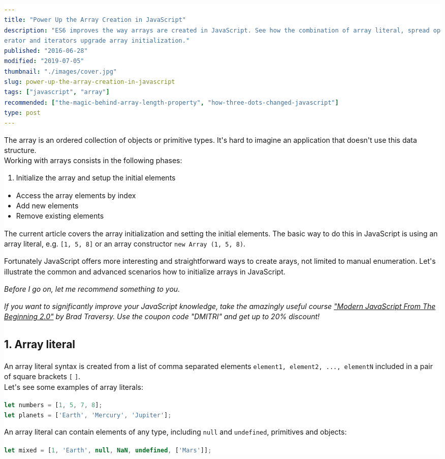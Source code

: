 ```yaml
---
title: "Power Up the Array Creation in JavaScript"
description: "ES6 improves the way arrays are created in JavaScript. See how the combination of array literal, spread operator and iterators upgrade array initialization."
published: "2016-06-28"
modified: "2019-07-05"
thumbnail: "./images/cover.jpg"
slug: power-up-the-array-creation-in-javascript
tags: ["javascript", "array"]
recommended: ["the-magic-behind-array-length-property", "how-three-dots-changed-javascript"]
type: post
---
```


The array is an ordered collection of objects or primitive types. It's hard to imagine an application that doesn't use this data structure.  
Working with arrays consists in the following phases:

1. Initialize the array and setup the initial elements
* Access the array elements by index
* Add new elements
* Remove existing elements

The current article covers the array initialization and setting the initial elements. The basic way to do this in JavaScript is using an array literal, e.g. `[1, 5, 8]`  or an array constructor `new Array (1, 5, 8)`. 

Fortunately JavaScript offers more interesting and straightforward ways to create arays, not limited to manual enumeration. Let's illustrate the common and advanced scenarios how to initialize arrays in JavaScript.

*Before I go on, let me recommend something to you.* 

*If you want to significantly improve your JavaScript knowledge, take the  amazingly useful course ["Modern JavaScript From The Beginning 2.0"](https://www.traversymedia.com/a/2147528886/FqXWyazh) by Brad Traversy. Use the coupon code "DMITRI" and get up to 20% discount!*
 
## 1. Array literal

An array literal syntax is created from a list of comma separated elements `element1, element2, ..., elementN` included in a pair of square brackets `[` `]`.  
Let's see some examples of array literals:

```javascript
let numbers = [1, 5, 7, 8];
let planets = ['Earth', 'Mercury', 'Jupiter'];
```

An array literal can contain elements of any type, including `null` and `undefined`, primitives and objects:

```javascript
let mixed = [1, 'Earth', null, NaN, undefined, ['Mars']];
```
